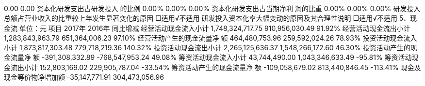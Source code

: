 0.00
0.00
资本化研发支出占研发投入
的比例
0.00%
0.00%
0.00%
资本化研发支出占当期净利
润的比重
0.00%
0.00%
0.00%
研发投入总额占营业收入的比重较上年发生显著变化的原因
□适用√不适用
研发投入资本化率大幅变动的原因及其合理性说明
□适用√不适用
5、现金流
单位：元
项目
2017年
2016年
同比增减
经营活动现金流入小计
1,748,324,717.75
910,956,030.49
91.92%
经营活动现金流出小计
1,283,843,963.79
651,364,006.23
97.10%
经营活动产生的现金流量净
额
464,480,753.96
259,592,024.26
78.93%
投资活动现金流入小计
1,873,817,303.48
779,718,219.36
140.32%
投资活动现金流出小计
2,265,125,636.37
1,548,266,172.60
46.30%
投资活动产生的现金流量净
额
-391,308,332.89
-768,547,953.24
49.08%
筹资活动现金流入小计
43,744,490.00
1,043,346,633.49
-95.81%
筹资活动现金流出小计
152,803,169.02
229,905,787.04
-33.54%
筹资活动产生的现金流量净
额
-109,058,679.02
813,440,846.45
-113.41%
现金及现金等价物净增加额
-35,147,771.91
304,473,056.96